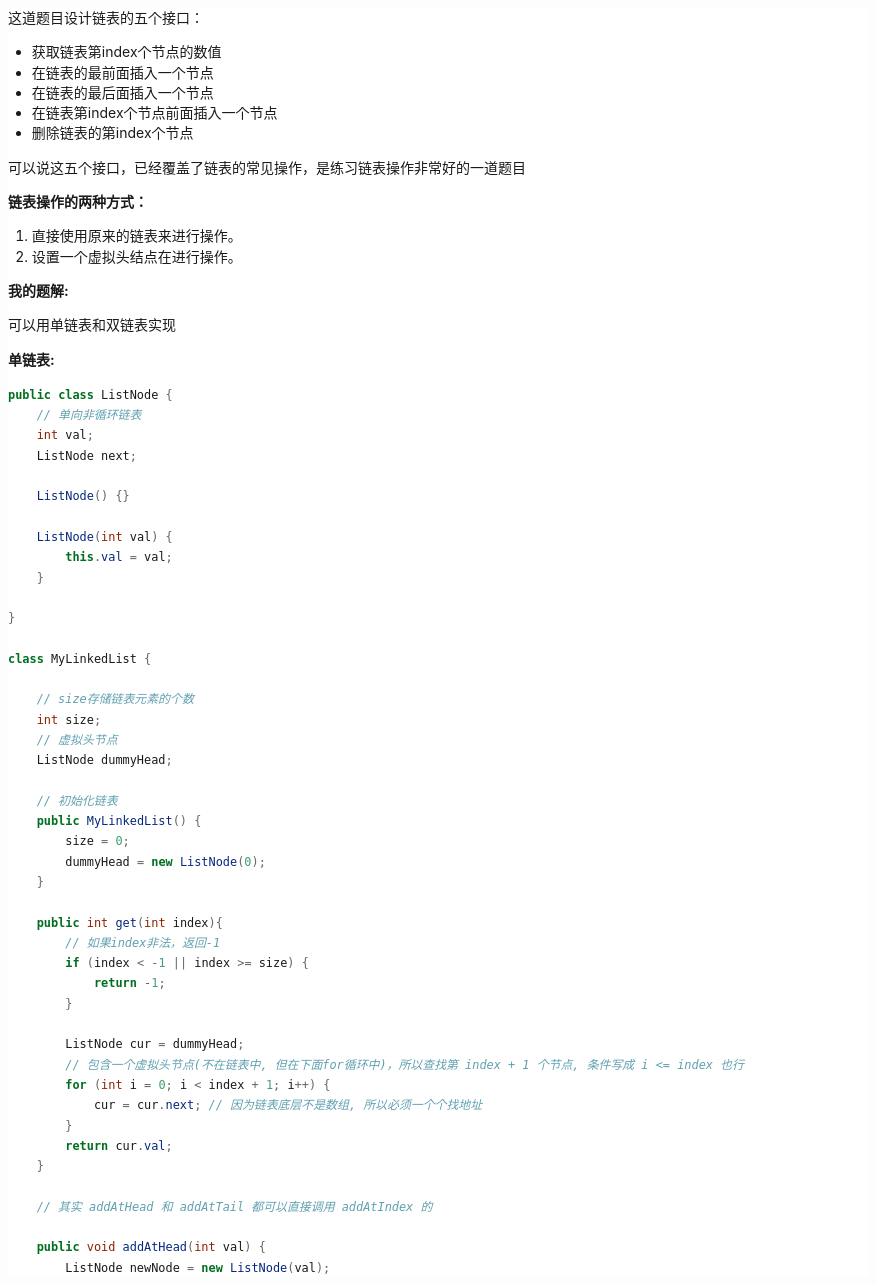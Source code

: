 这道题目设计链表的五个接口：

- 获取链表第index个节点的数值
- 在链表的最前面插入一个节点
- 在链表的最后面插入一个节点
- 在链表第index个节点前面插入一个节点
- 删除链表的第index个节点

可以说这五个接口，已经覆盖了链表的常见操作，是练习链表操作非常好的一道题目

**链表操作的两种方式：**

1. 直接使用原来的链表来进行操作。
2. 设置一个虚拟头结点在进行操作。



**我的题解:**

可以用单链表和双链表实现

**单链表:**

```java
public class ListNode {
    // 单向非循环链表
    int val;
    ListNode next;

    ListNode() {}

    ListNode(int val) {
        this.val = val;
    }

}

class MyLinkedList {

    // size存储链表元素的个数
    int size;
    // 虚拟头节点
    ListNode dummyHead;

    // 初始化链表
    public MyLinkedList() {
        size = 0;
        dummyHead = new ListNode(0);
    }

    public int get(int index){
        // 如果index非法，返回-1
        if (index < -1 || index >= size) {
            return -1;
        }

        ListNode cur = dummyHead;
        // 包含一个虚拟头节点(不在链表中, 但在下面for循环中)，所以查找第 index + 1 个节点, 条件写成 i <= index 也行
        for (int i = 0; i < index + 1; i++) {
            cur = cur.next; // 因为链表底层不是数组, 所以必须一个个找地址
        }
        return cur.val;
    }

    // 其实 addAtHead 和 addAtTail 都可以直接调用 addAtIndex 的

    public void addAtHead(int val) {
        ListNode newNode = new ListNode(val);
```